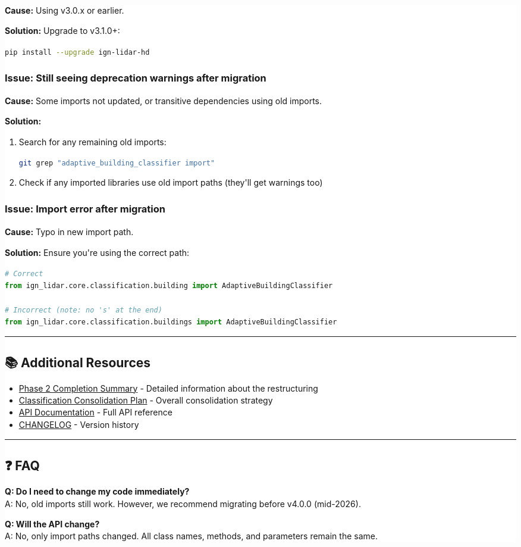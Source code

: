 **Cause:** Using v3.0.x or earlier.

**Solution:** Upgrade to v3.1.0+:

```bash
pip install --upgrade ign-lidar-hd
```

### Issue: Still seeing deprecation warnings after migration

**Cause:** Some imports not updated, or transitive dependencies using old imports.

**Solution:**

1. Search for any remaining old imports:
   ```bash
   git grep "adaptive_building_classifier import"
   ```
2. Check if any imported libraries use old import paths (they'll get warnings too)

### Issue: Import error after migration

**Cause:** Typo in new import path.

**Solution:** Ensure you're using the correct path:

```python
# Correct
from ign_lidar.core.classification.building import AdaptiveBuildingClassifier

# Incorrect (note: no 's' at the end)
from ign_lidar.core.classification.buildings import AdaptiveBuildingClassifier
```

---

## 📚 Additional Resources

- [Phase 2 Completion Summary](PHASE_2_COMPLETION_SUMMARY.md) - Detailed information about the restructuring
- [Classification Consolidation Plan](CLASSIFICATION_CONSOLIDATION_PLAN.md) - Overall consolidation strategy
- [API Documentation](../docs/) - Full API reference
- [CHANGELOG](../CHANGELOG.md) - Version history

---

## ❓ FAQ

**Q: Do I need to change my code immediately?**  
A: No, old imports still work. However, we recommend migrating before v4.0.0 (mid-2026).

**Q: Will the API change?**  
A: No, only import paths changed. All class names, methods, and parameters remain the same.
